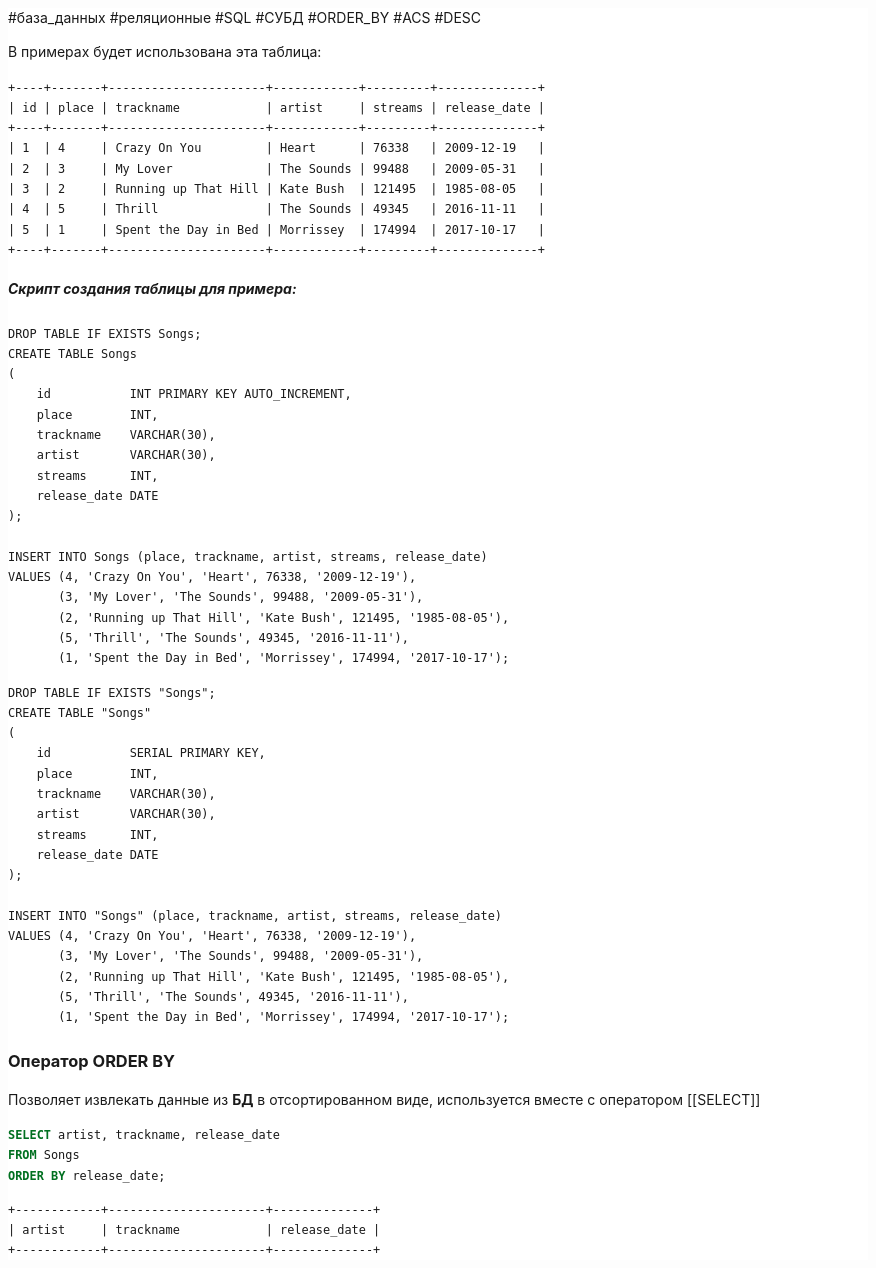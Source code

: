 #база_данных #реляционные #SQL #СУБД #ORDER_BY #ACS #DESC

В примерах будет использована эта таблица:
```
+----+-------+----------------------+------------+---------+--------------+
| id | place | trackname            | artist     | streams | release_date |
+----+-------+----------------------+------------+---------+--------------+
| 1  | 4     | Crazy On You         | Heart      | 76338   | 2009-12-19   |
| 2  | 3     | My Lover             | The Sounds | 99488   | 2009-05-31   |
| 3  | 2     | Running up That Hill | Kate Bush  | 121495  | 1985-08-05   |
| 4  | 5     | Thrill               | The Sounds | 49345   | 2016-11-11   |
| 5  | 1     | Spent the Day in Bed | Morrissey  | 174994  | 2017-10-17   |
+----+-------+----------------------+------------+---------+--------------+
```
##### Скрипт создания таблицы для примера:
```MySQL
DROP TABLE IF EXISTS Songs;
CREATE TABLE Songs
(
    id           INT PRIMARY KEY AUTO_INCREMENT,
    place        INT,
    trackname    VARCHAR(30),
    artist       VARCHAR(30),
    streams      INT,
    release_date DATE
);

INSERT INTO Songs (place, trackname, artist, streams, release_date)
VALUES (4, 'Crazy On You', 'Heart', 76338, '2009-12-19'),
       (3, 'My Lover', 'The Sounds', 99488, '2009-05-31'),
       (2, 'Running up That Hill', 'Kate Bush', 121495, '1985-08-05'),
       (5, 'Thrill', 'The Sounds', 49345, '2016-11-11'),
       (1, 'Spent the Day in Bed', 'Morrissey', 174994, '2017-10-17');
```
```PostgreSQL
DROP TABLE IF EXISTS "Songs";
CREATE TABLE "Songs"
(
    id           SERIAL PRIMARY KEY,
    place        INT,
    trackname    VARCHAR(30),
    artist       VARCHAR(30),
    streams      INT,
    release_date DATE
);

INSERT INTO "Songs" (place, trackname, artist, streams, release_date)
VALUES (4, 'Crazy On You', 'Heart', 76338, '2009-12-19'),
       (3, 'My Lover', 'The Sounds', 99488, '2009-05-31'),
       (2, 'Running up That Hill', 'Kate Bush', 121495, '1985-08-05'),
       (5, 'Thrill', 'The Sounds', 49345, '2016-11-11'),
       (1, 'Spent the Day in Bed', 'Morrissey', 174994, '2017-10-17');
```
### Оператор ORDER BY
Позволяет извлекать данные из **БД** в отсортированном виде, используется вместе с оператором [[SELECT]]
```sql
SELECT artist, trackname, release_date
FROM Songs
ORDER BY release_date;
```
```
+------------+----------------------+--------------+
| artist     | trackname            | release_date |
+------------+----------------------+--------------+
```